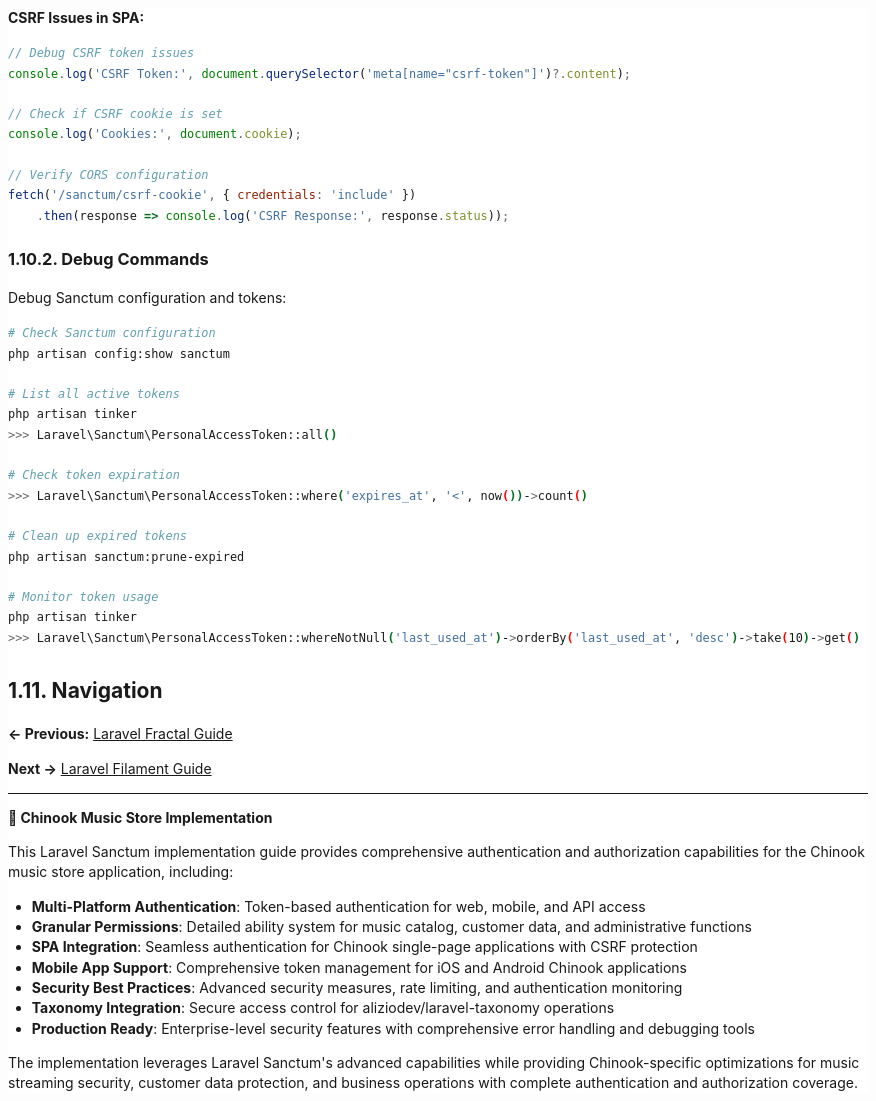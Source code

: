 **CSRF Issues in SPA:**

```javascript
// Debug CSRF token issues
console.log('CSRF Token:', document.querySelector('meta[name="csrf-token"]')?.content);

// Check if CSRF cookie is set
console.log('Cookies:', document.cookie);

// Verify CORS configuration
fetch('/sanctum/csrf-cookie', { credentials: 'include' })
    .then(response => console.log('CSRF Response:', response.status));
```

### 1.10.2. Debug Commands

Debug Sanctum configuration and tokens:

```bash
# Check Sanctum configuration
php artisan config:show sanctum

# List all active tokens
php artisan tinker
>>> Laravel\Sanctum\PersonalAccessToken::all()

# Check token expiration
>>> Laravel\Sanctum\PersonalAccessToken::where('expires_at', '<', now())->count()

# Clean up expired tokens
php artisan sanctum:prune-expired

# Monitor token usage
php artisan tinker
>>> Laravel\Sanctum\PersonalAccessToken::whereNotNull('last_used_at')->orderBy('last_used_at', 'desc')->take(10)->get()
```

## 1.11. Navigation

**← Previous:** [Laravel Fractal Guide](070-laravel-fractal-guide.md)

**Next →** [Laravel Filament Guide](090-laravel-filament-guide.md)

---

**🎵 Chinook Music Store Implementation**

This Laravel Sanctum implementation guide provides comprehensive authentication and authorization capabilities for the Chinook music store application, including:

- **Multi-Platform Authentication**: Token-based authentication for web, mobile, and API access
- **Granular Permissions**: Detailed ability system for music catalog, customer data, and administrative functions
- **SPA Integration**: Seamless authentication for Chinook single-page applications with CSRF protection
- **Mobile App Support**: Comprehensive token management for iOS and Android Chinook applications
- **Security Best Practices**: Advanced security measures, rate limiting, and authentication monitoring
- **Taxonomy Integration**: Secure access control for aliziodev/laravel-taxonomy operations
- **Production Ready**: Enterprise-level security features with comprehensive error handling and debugging tools

The implementation leverages Laravel Sanctum's advanced capabilities while providing Chinook-specific optimizations for music streaming security, customer data protection, and business operations with complete authentication and authorization coverage.
